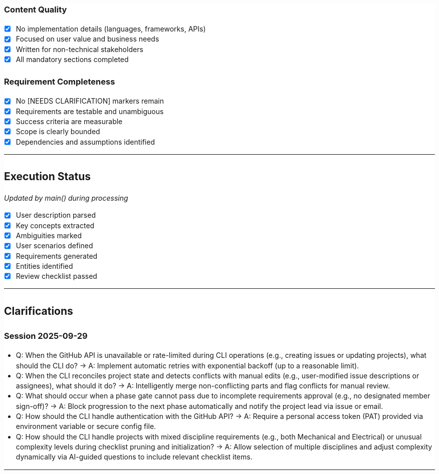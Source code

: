 ### Content Quality
- [x] No implementation details (languages, frameworks, APIs)
- [x] Focused on user value and business needs
- [x] Written for non-technical stakeholders
- [x] All mandatory sections completed

### Requirement Completeness
- [x] No [NEEDS CLARIFICATION] markers remain
- [x] Requirements are testable and unambiguous  
- [x] Success criteria are measurable
- [x] Scope is clearly bounded
- [x] Dependencies and assumptions identified

---

## Execution Status
*Updated by main() during processing*

- [x] User description parsed
- [x] Key concepts extracted
- [x] Ambiguities marked
- [x] User scenarios defined
- [x] Requirements generated
- [x] Entities identified
- [x] Review checklist passed

---

## Clarifications

### Session 2025-09-29

- Q: When the GitHub API is unavailable or rate-limited during CLI operations (e.g., creating issues or updating projects), what should the CLI do? → A: Implement automatic retries with exponential backoff (up to a reasonable limit).
- Q: When the CLI reconciles project state and detects conflicts with manual edits (e.g., user-modified issue descriptions or assignees), what should it do? → A: Intelligently merge non-conflicting parts and flag conflicts for manual review.
- Q: What should occur when a phase gate cannot pass due to incomplete requirements approval (e.g., no designated member sign-off)? → A: Block progression to the next phase automatically and notify the project lead via issue or email.
- Q: How should the CLI handle authentication with the GitHub API? → A: Require a personal access token (PAT) provided via environment variable or secure config file.
- Q: How should the CLI handle projects with mixed discipline requirements (e.g., both Mechanical and Electrical) or unusual complexity levels during checklist pruning and initialization? → A: Allow selection of multiple disciplines and adjust complexity dynamically via AI-guided questions to include relevant checklist items.

---
